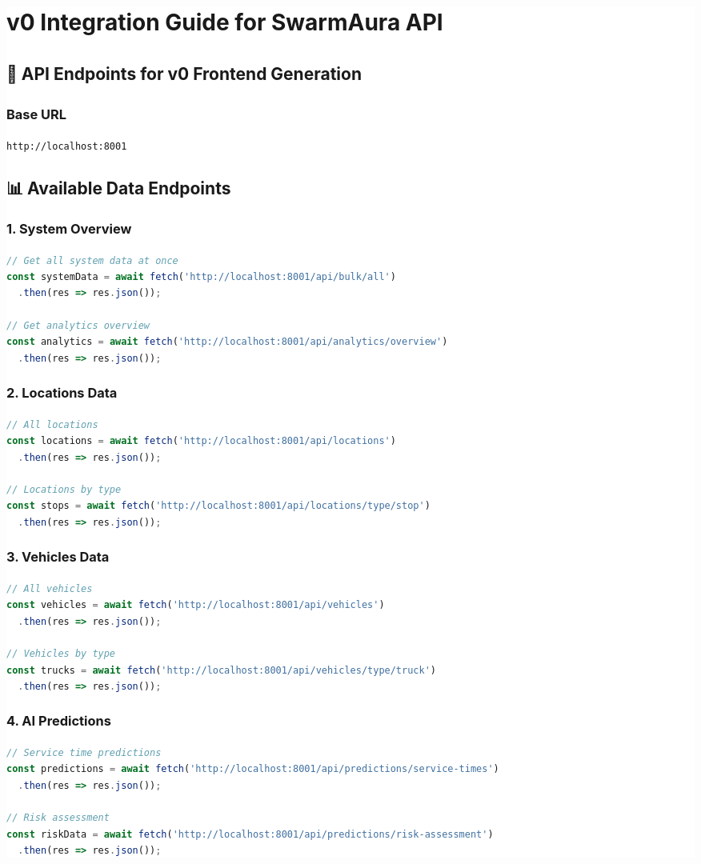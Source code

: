 # v0 Integration Guide for SwarmAura API

## 🚀 API Endpoints for v0 Frontend Generation

### Base URL
```
http://localhost:8001
```

## 📊 Available Data Endpoints

### 1. **System Overview**
```javascript
// Get all system data at once
const systemData = await fetch('http://localhost:8001/api/bulk/all')
  .then(res => res.json());

// Get analytics overview
const analytics = await fetch('http://localhost:8001/api/analytics/overview')
  .then(res => res.json());
```

### 2. **Locations Data**
```javascript
// All locations
const locations = await fetch('http://localhost:8001/api/locations')
  .then(res => res.json());

// Locations by type
const stops = await fetch('http://localhost:8001/api/locations/type/stop')
  .then(res => res.json());
```

### 3. **Vehicles Data**
```javascript
// All vehicles
const vehicles = await fetch('http://localhost:8001/api/vehicles')
  .then(res => res.json());

// Vehicles by type
const trucks = await fetch('http://localhost:8001/api/vehicles/type/truck')
  .then(res => res.json());
```

### 4. **AI Predictions**
```javascript
// Service time predictions
const predictions = await fetch('http://localhost:8001/api/predictions/service-times')
  .then(res => res.json());

// Risk assessment
const riskData = await fetch('http://localhost:8001/api/predictions/risk-assessment')
  .then(res => res.json());
```
